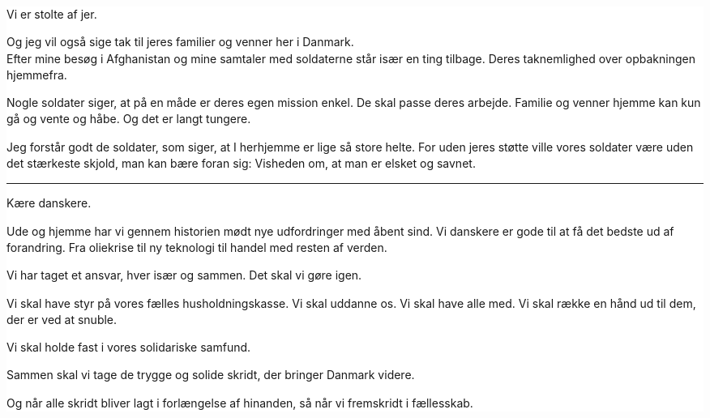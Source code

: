 Vi er stolte af jer. 

Og jeg vil også sige tak til jeres familier og venner her i Danmark.   
Efter mine besøg i Afghanistan og mine samtaler med soldaterne står især en ting tilbage. Deres taknemlighed over opbakningen hjemmefra.

Nogle soldater siger, at på en måde er deres egen mission enkel. De skal passe deres arbejde. Familie og venner hjemme kan kun gå og vente og håbe. Og det er langt tungere. 

Jeg forstår godt de soldater, som siger, at I herhjemme er lige så store helte. For uden jeres støtte ville vores soldater være uden det stærkeste skjold, man kan bære foran sig: Visheden om, at man er elsket og savnet.

* * *

Kære danskere. 

Ude og hjemme har vi gennem historien mødt nye udfordringer med åbent sind. Vi danskere er gode til at få det bedste ud af forandring. Fra oliekrise til ny teknologi til handel med resten af verden.

Vi har taget et ansvar, hver især og sammen. Det skal vi gøre igen. 

Vi skal have styr på vores fælles husholdningskasse. Vi skal uddanne os. Vi skal have alle med. Vi skal række en hånd ud til dem, der er ved at snuble. 

Vi skal holde fast i vores solidariske samfund.

Sammen skal vi tage de trygge og solide skridt, der bringer Danmark videre.

Og når alle skridt bliver lagt i forlængelse af hinanden, så når vi fremskridt i fællesskab.